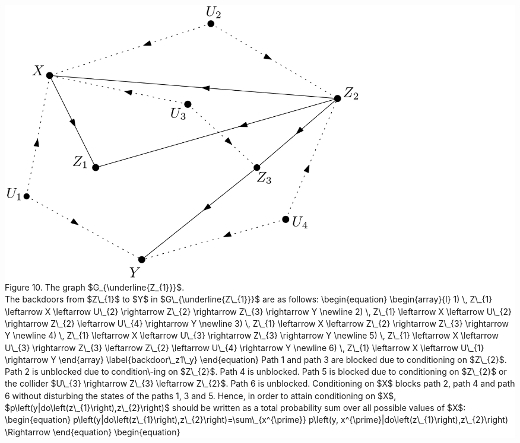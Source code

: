    <img src="/assets/topologyGuidedCausalEffectDag11.png" style="max-width: 600px;">
   <figcaption>Figure 10. The graph $G_{\underline{Z_{1}}}$.</figcaption>
</figure>
The backdoors from $Z\_{1}$ to $Y$ in $G\_{\underline{Z\_{1}}}$ are as follows:
\begin{equation}
    \begin{array}{l}
        1) \, Z\_{1} \leftarrow X \leftarrow U\_{2} \rightarrow Z\_{2} \rightarrow Z\_{3} \rightarrow Y \newline
        2) \, Z\_{1} \leftarrow X \leftarrow U\_{2} \rightarrow Z\_{2} \leftarrow U\_{4} \rightarrow Y \newline
        3) \, Z\_{1} \leftarrow X \leftarrow Z\_{2} \rightarrow Z\_{3} \rightarrow Y \newline
        4) \, Z\_{1} \leftarrow X \leftarrow U\_{3} \rightarrow Z\_{3} \rightarrow Y \newline
        5) \, Z\_{1} \leftarrow X \leftarrow U\_{3} \rightarrow Z\_{3} \leftarrow Z\_{2} \leftarrow U\_{4} \rightarrow Y \newline
        6) \, Z\_{1} \leftarrow X \leftarrow U\_{1} \rightarrow Y
    \end{array}
    \label{backdoor\_z1\_y}
\end{equation}
Path 1 and path 3 are blocked due to conditioning on $Z\_{2}$. Path 2 is unblocked due to condition\-ing on $Z\_{2}$. Path 4 is unblocked. Path 5 is blocked due to conditioning on $Z\_{2}$ or the collider $U\_{3} \rightarrow Z\_{3} \leftarrow Z\_{2}$. Path 6 is unblocked. Conditioning on $X$ blocks path 2, path 4 and path 6 without disturbing the states of the paths 1, 3 and 5. Hence, in order to attain conditioning on $X$, $p\left(y|do\left(z\_{1}\right),z\_{2}\right)$ should be written as a total probability sum over all possible values of $X$:
\begin{equation}
    p\left(y|do\left(z\_{1}\right),z\_{2}\right)=\sum\_{x^{\prime}} p\left(y, x^{\prime}|do\left(z\_{1}\right),z\_{2}\right) \Rightarrow
\end{equation}
\begin{equation}